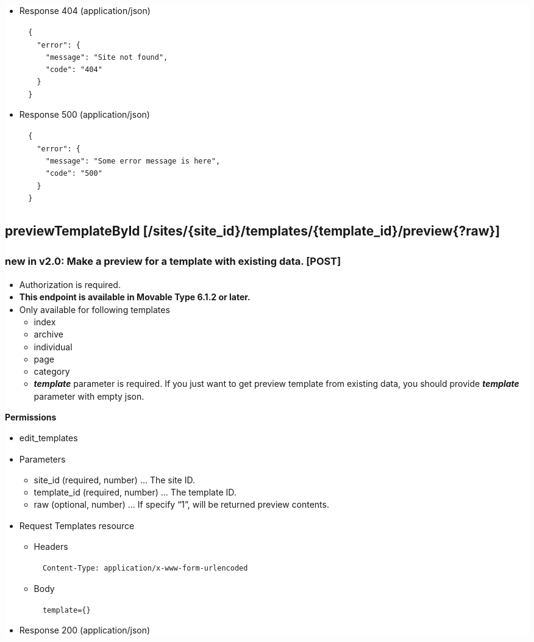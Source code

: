 + Response 404 (application/json)

        {
          "error": {
            "message": "Site not found",
            "code": "404"
          }
        }

+ Response 500 (application/json)

        {
          "error": {
            "message": "Some error message is here",
            "code": "500"
          }
        }

## previewTemplateById [/sites/{site_id}/templates/{template_id}/preview{?raw}]
### new in v2.0: Make a preview for a template with existing data. [POST]

+ Authorization is required.
+ **This endpoint is available in Movable Type 6.1.2 or later.**
+ Only available for following templates
  + index
  + archive
  + individual
  + page
  + category
  + ***template*** parameter is required. If you just want to get preview template from existing data, you should provide ***template*** parameter with empty json.

**Permissions**

+ edit_templates

+ Parameters
    + site_id (required, number) ... The site ID.
    + template_id (required, number) ... The template ID.
    + raw (optional, number) ...  If specify “1”, will be returned preview contents.

+ Request Templates resource

    + Headers

            Content-Type: application/x-www-form-urlencoded

    + Body

            template={}


+ Response 200 (application/json)
